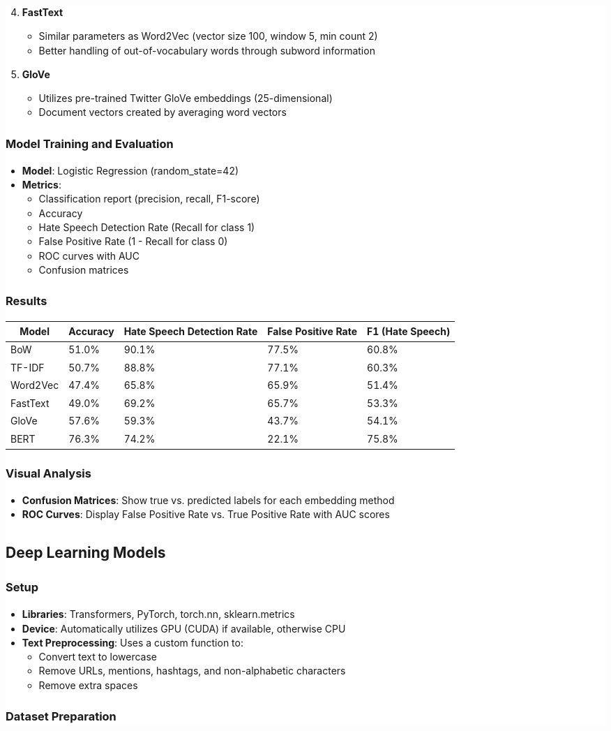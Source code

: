 4. **FastText**

   - Similar parameters as Word2Vec (vector size 100, window 5, min count 2)
   - Better handling of out-of-vocabulary words through subword information

5. **GloVe**
   - Utilizes pre-trained Twitter GloVe embeddings (25-dimensional)
   - Document vectors created by averaging word vectors

### Model Training and Evaluation

- **Model**: Logistic Regression (random_state=42)
- **Metrics**:
  - Classification report (precision, recall, F1-score)
  - Accuracy
  - Hate Speech Detection Rate (Recall for class 1)
  - False Positive Rate (1 - Recall for class 0)
  - ROC curves with AUC
  - Confusion matrices

### Results

| Model    | Accuracy | Hate Speech Detection Rate | False Positive Rate | F1 (Hate Speech) |
| -------- | -------- | -------------------------- | ------------------- | ---------------- |
| BoW      | 51.0%    | 90.1%                      | 77.5%               | 60.8%            |
| TF-IDF   | 50.7%    | 88.8%                      | 77.1%               | 60.3%            |
| Word2Vec | 47.4%    | 65.8%                      | 65.9%               | 51.4%            |
| FastText | 49.0%    | 69.2%                      | 65.7%               | 53.3%            |
| GloVe    | 57.6%    | 59.3%                      | 43.7%               | 54.1%            |
| BERT     | 76.3%    | 74.2%                      | 22.1%               | 75.8%            |

### Visual Analysis

- **Confusion Matrices**: Show true vs. predicted labels for each embedding method
- **ROC Curves**: Display False Positive Rate vs. True Positive Rate with AUC scores

## Deep Learning Models

### Setup

- **Libraries**: Transformers, PyTorch, torch.nn, sklearn.metrics
- **Device**: Automatically utilizes GPU (CUDA) if available, otherwise CPU
- **Text Preprocessing**: Uses a custom function to:
  - Convert text to lowercase
  - Remove URLs, mentions, hashtags, and non-alphabetic characters
  - Remove extra spaces

### Dataset Preparation
